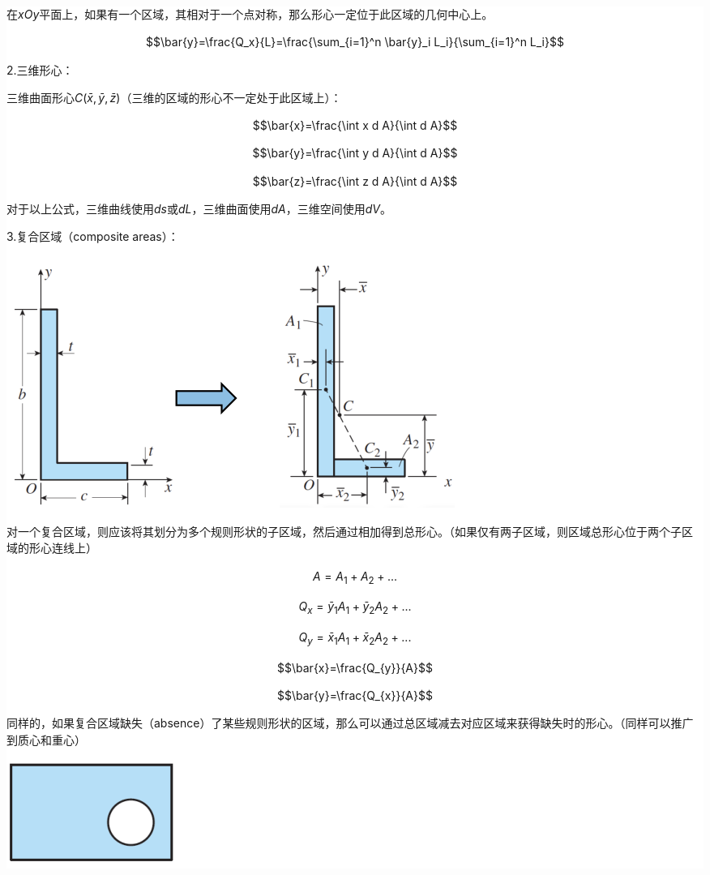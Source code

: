 在$xOy$平面上，如果有一个区域，其相对于一个点对称，那么形心一定位于此区域的几何中心上。

$$\bar{y}=\frac{Q_x}{L}=\frac{\sum_{i=1}^n \bar{y}_i L_i}{\sum_{i=1}^n L_i}$$

2.三维形心：

三维曲面形心$C(\bar{x} , \bar{y} , \bar{z})$（三维的区域的形心不一定处于此区域上）：

$$\bar{x}=\frac{\int x d A}{\int d A}$$

$$\bar{y}=\frac{\int y d A}{\int d A}$$

$$\bar{z}=\frac{\int z d A}{\int d A}$$

对于以上公式，三维曲线使用$ds$或$dL$，三维曲面使用$dA$，三维空间使用$dV$。

3.复合区域（composite areas）：

![b86f4501d9d86c02c766bd4b61780944.png](../_resources/b86f4501d9d86c02c766bd4b61780944.png)

对一个复合区域，则应该将其划分为多个规则形状的子区域，然后通过相加得到总形心。（如果仅有两子区域，则区域总形心位于两个子区域的形心连线上）

$$A=A_{1}+A_{2}+...$$

$$Q_{x}=\bar{y}_{1} A_{1}+\bar{y}_{2} A_{2}+...$$

$$Q_{y}=\bar{x}_{1} A_{1}+\bar{x}_{2} A_{2}+...$$

$$\bar{x}=\frac{Q_{y}}{A}$$

$$\bar{y}=\frac{Q_{x}}{A}$$

同样的，如果复合区域缺失（absence）了某些规则形状的区域，那么可以通过总区域减去对应区域来获得缺失时的形心。（同样可以推广到质心和重心）

![eea91298bdc8cae07c269a03acfef2a5.png](../_resources/eea91298bdc8cae07c269a03acfef2a5.png)
